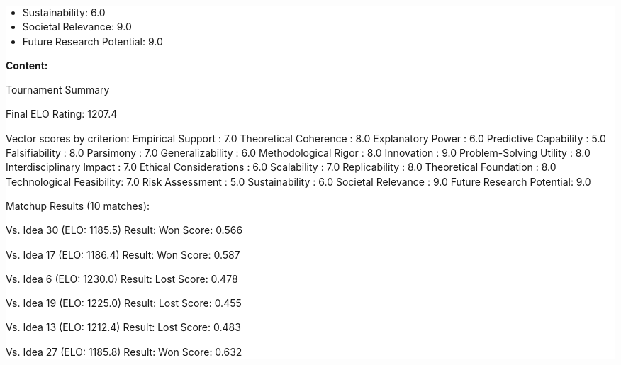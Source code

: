 - Sustainability: 6.0
- Societal Relevance: 9.0
- Future Research Potential: 9.0

**Content:**

Tournament Summary

Final ELO Rating: 1207.4

Vector scores by criterion:
Empirical Support        : 7.0
Theoretical Coherence    : 8.0
Explanatory Power        : 6.0
Predictive Capability    : 5.0
Falsifiability           : 8.0
Parsimony                : 7.0
Generalizability         : 6.0
Methodological Rigor     : 8.0
Innovation               : 9.0
Problem-Solving Utility  : 8.0
Interdisciplinary Impact : 7.0
Ethical Considerations   : 6.0
Scalability              : 7.0
Replicability            : 8.0
Theoretical Foundation   : 8.0
Technological Feasibility: 7.0
Risk Assessment          : 5.0
Sustainability           : 6.0
Societal Relevance       : 9.0
Future Research Potential: 9.0

Matchup Results (10 matches):

Vs. Idea 30 (ELO: 1185.5)
Result: Won
Score: 0.566

Vs. Idea 17 (ELO: 1186.4)
Result: Won
Score: 0.587

Vs. Idea 6 (ELO: 1230.0)
Result: Lost
Score: 0.478

Vs. Idea 19 (ELO: 1225.0)
Result: Lost
Score: 0.455

Vs. Idea 13 (ELO: 1212.4)
Result: Lost
Score: 0.483

Vs. Idea 27 (ELO: 1185.8)
Result: Won
Score: 0.632
